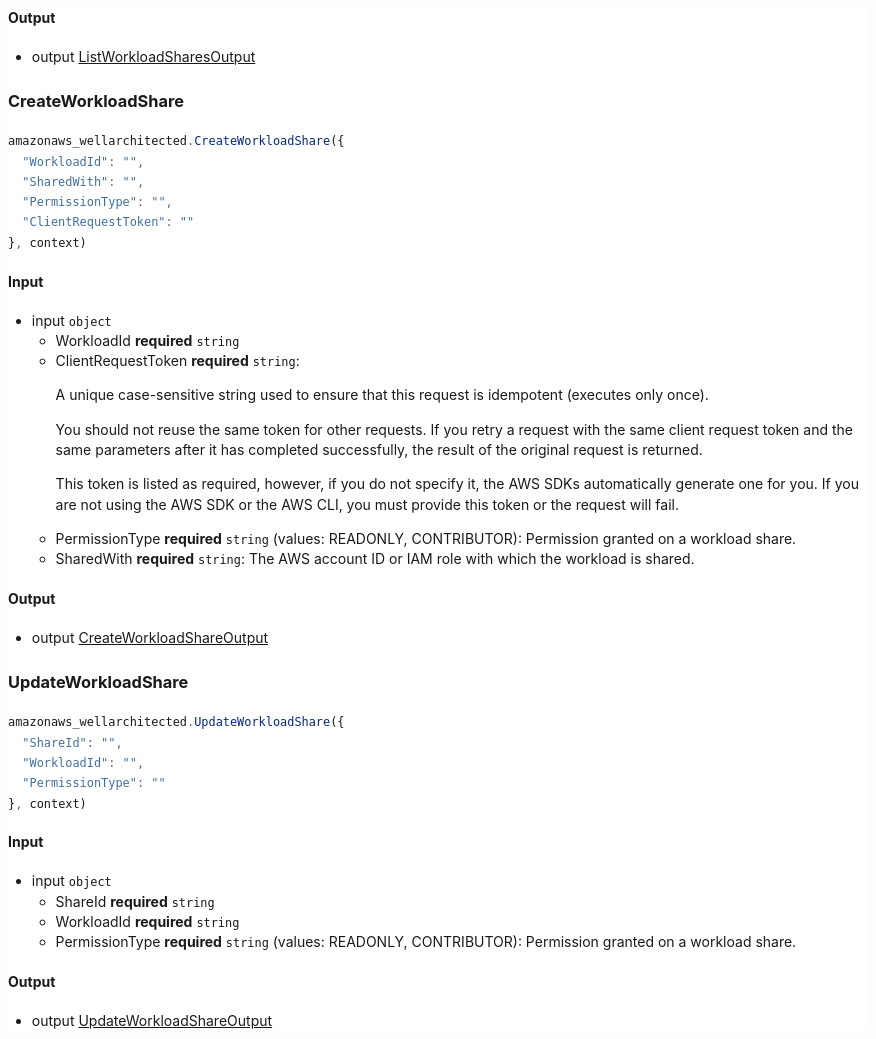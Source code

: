 #### Output
* output [ListWorkloadSharesOutput](#listworkloadsharesoutput)

### CreateWorkloadShare



```js
amazonaws_wellarchitected.CreateWorkloadShare({
  "WorkloadId": "",
  "SharedWith": "",
  "PermissionType": "",
  "ClientRequestToken": ""
}, context)
```

#### Input
* input `object`
  * WorkloadId **required** `string`
  * ClientRequestToken **required** `string`: <p>A unique case-sensitive string used to ensure that this request is idempotent (executes only once).</p> <p>You should not reuse the same token for other requests. If you retry a request with the same client request token and the same parameters after it has completed successfully, the result of the original request is returned. </p> <important> <p>This token is listed as required, however, if you do not specify it, the AWS SDKs automatically generate one for you. If you are not using the AWS SDK or the AWS CLI, you must provide this token or the request will fail.</p> </important>
  * PermissionType **required** `string` (values: READONLY, CONTRIBUTOR): Permission granted on a workload share.
  * SharedWith **required** `string`: The AWS account ID or IAM role with which the workload is shared.

#### Output
* output [CreateWorkloadShareOutput](#createworkloadshareoutput)

### UpdateWorkloadShare



```js
amazonaws_wellarchitected.UpdateWorkloadShare({
  "ShareId": "",
  "WorkloadId": "",
  "PermissionType": ""
}, context)
```

#### Input
* input `object`
  * ShareId **required** `string`
  * WorkloadId **required** `string`
  * PermissionType **required** `string` (values: READONLY, CONTRIBUTOR): Permission granted on a workload share.

#### Output
* output [UpdateWorkloadShareOutput](#updateworkloadshareoutput)

